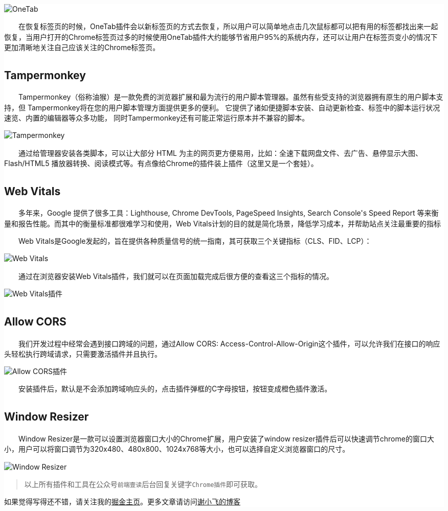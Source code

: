 ![OneTab](https://p3-juejin.byteimg.com/tos-cn-i-k3u1fbpfcp/fa7b62ef54084e8ab57e59a42d480f96~tplv-k3u1fbpfcp-watermark.awebp)

　　在恢复标签页的时候，OneTab插件会以新标签页的方式去恢复，所以用户可以简单地点击几次鼠标都可以把有用的标签都找出来一起恢复，当用户打开的Chrome标签页过多的时候使用OneTab插件大约能够节省用户95%的系统内存，还可以让用户在标签页变小的情况下更加清晰地关注自己应该关注的Chrome标签页。

## Tampermonkey

　　Tampermonkey（俗称油猴）是一款免费的浏览器扩展和最为流行的用户脚本管理器。虽然有些受支持的浏览器拥有原生的用户脚本支持，但 Tampermonkey将在您的用户脚本管理方面提供更多的便利。 它提供了诸如便捷脚本安装、自动更新检查、标签中的脚本运行状况速览、内置的编辑器等众多功能， 同时Tampermonkey还有可能正常运行原本并不兼容的脚本。

![Tampermonkey](https://p3-juejin.byteimg.com/tos-cn-i-k3u1fbpfcp/0cd0f3dccc7d40bebc490b7a2f103d93~tplv-k3u1fbpfcp-watermark.awebp)

　　通过给管理器安装各类脚本，可以让大部分 HTML 为主的网页更方便易用，比如：全速下载网盘文件、去广告、悬停显示大图、Flash/HTML5 播放器转换、阅读模式等。有点像给Chrome的插件装上插件（这里又是一个套娃）。

## Web Vitals

　　多年来，Google 提供了很多工具：Lighthouse, Chrome DevTools, PageSpeed Insights, Search Console's Speed Report 等来衡量和报告性能。而其中的衡量标准都很难学习和使用，Web Vitals计划的目的就是简化场景，降低学习成本，并帮助站点关注最重要的指标

　　Web Vitals是Google发起的，旨在提供各种质量信号的统一指南，其可获取三个关键指标（CLS、FID、LCP）：

![Web Vitals](https://p3-juejin.byteimg.com/tos-cn-i-k3u1fbpfcp/1c0cec7b6592486abf8de7556e33a8fe~tplv-k3u1fbpfcp-watermark.awebp)

　　通过在浏览器安装Web Vitals插件，我们就可以在页面加载完成后很方便的查看这三个指标的情况。

![Web Vitals插件](https://p3-juejin.byteimg.com/tos-cn-i-k3u1fbpfcp/fbb9e9debea945c782288b49a2ef5c2b~tplv-k3u1fbpfcp-watermark.awebp)

## Allow CORS

　　我们开发过程中经常会遇到接口跨域的问题，通过Allow CORS: Access-Control-Allow-Origin这个插件，可以允许我们在接口的响应头轻松执行跨域请求，只需要激活插件并且执行。

![Allow CORS插件](https://p3-juejin.byteimg.com/tos-cn-i-k3u1fbpfcp/027aa889f7fd414aa0df6f06b5087629~tplv-k3u1fbpfcp-watermark.awebp)

　　安装插件后，默认是不会添加跨域响应头的，点击插件弹框的C字母按钮，按钮变成橙色插件激活。

## Window Resizer

　　Window Resizer是一款可以设置浏览器窗口大小的Chrome扩展，用户安装了window resizer插件后可以快速调节chrome的窗口大小，用户可以将窗口调节为320x480、480x800、1024x768等大小，也可以选择自定义浏览器窗口的尺寸。

![Window Resizer](https://p3-juejin.byteimg.com/tos-cn-i-k3u1fbpfcp/6c9063ea71f84ef99ba9bf5a42d05eb4~tplv-k3u1fbpfcp-watermark.awebp)

> 以上所有插件和工具在公众号`前端壹读`后台回复关键字`Chrome插件`即可获取。

如果觉得写得还不错，请关注我的[掘金主页](https://juejin.im/user/580038cebf22ec0064bd0b2d "//juejin.im/user/580038cebf22ec0064bd0b2d")。更多文章请访问[谢小飞的博客](https://link.juejin.cn/?target=http%3A%2F%2Fxieyufei.com "http://xieyufei.com")

